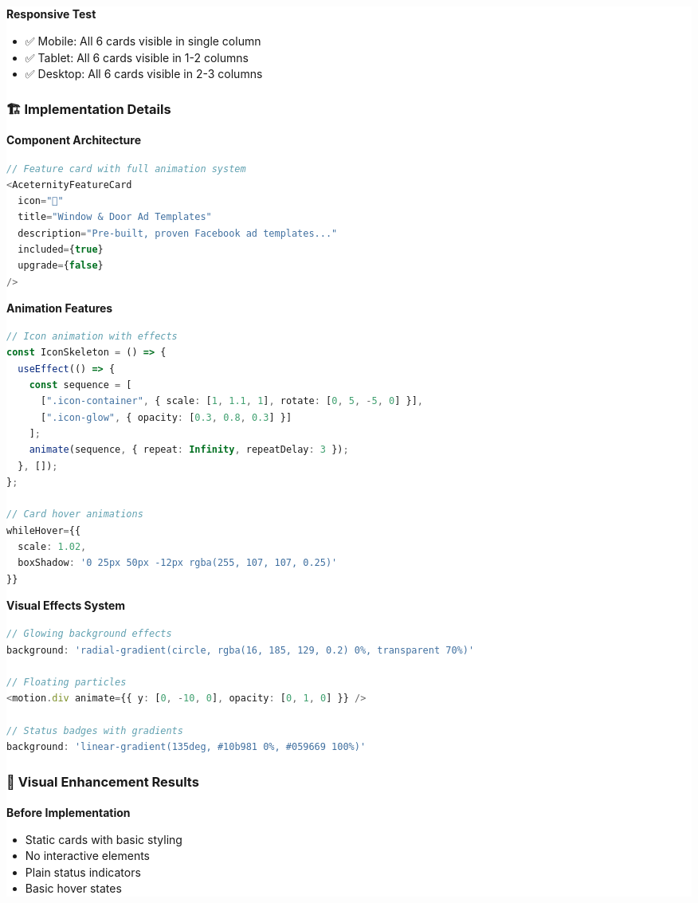**Responsive Test**
- ✅ Mobile: All 6 cards visible in single column
- ✅ Tablet: All 6 cards visible in 1-2 columns
- ✅ Desktop: All 6 cards visible in 2-3 columns

### 🏗️ **Implementation Details**

**Component Architecture**
```typescript
// Feature card with full animation system
<AceternityFeatureCard
  icon="📝"
  title="Window & Door Ad Templates"
  description="Pre-built, proven Facebook ad templates..."
  included={true}
  upgrade={false}
/>
```

**Animation Features**
```typescript
// Icon animation with effects
const IconSkeleton = () => {
  useEffect(() => {
    const sequence = [
      [".icon-container", { scale: [1, 1.1, 1], rotate: [0, 5, -5, 0] }],
      [".icon-glow", { opacity: [0.3, 0.8, 0.3] }]
    ];
    animate(sequence, { repeat: Infinity, repeatDelay: 3 });
  }, []);
};

// Card hover animations
whileHover={{ 
  scale: 1.02,
  boxShadow: '0 25px 50px -12px rgba(255, 107, 107, 0.25)'
}}
```

**Visual Effects System**
```typescript
// Glowing background effects
background: 'radial-gradient(circle, rgba(16, 185, 129, 0.2) 0%, transparent 70%)'

// Floating particles
<motion.div animate={{ y: [0, -10, 0], opacity: [0, 1, 0] }} />

// Status badges with gradients
background: 'linear-gradient(135deg, #10b981 0%, #059669 100%)'
```

### 🎨 **Visual Enhancement Results**

**Before Implementation**
- Static cards with basic styling
- No interactive elements
- Plain status indicators
- Basic hover states
